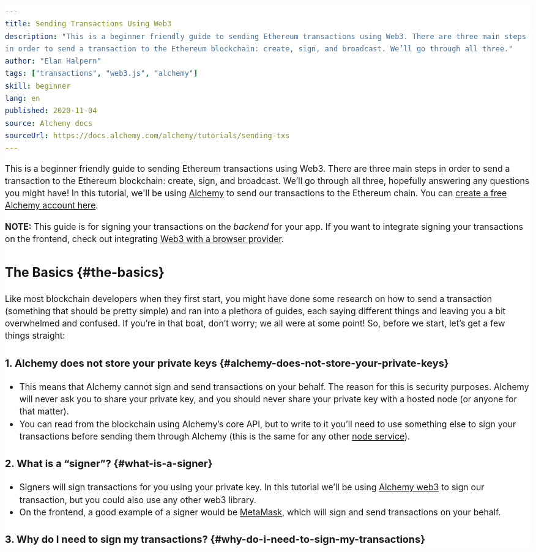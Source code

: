```yaml
---
title: Sending Transactions Using Web3
description: "This is a beginner friendly guide to sending Ethereum transactions using Web3. There are three main steps in order to send a transaction to the Ethereum blockchain: create, sign, and broadcast. We’ll go through all three."
author: "Elan Halpern"
tags: ["transactions", "web3.js", "alchemy"]
skill: beginner
lang: en
published: 2020-11-04
source: Alchemy docs
sourceUrl: https://docs.alchemy.com/alchemy/tutorials/sending-txs
---
```


This is a beginner friendly guide to sending Ethereum transactions using Web3. There are three main steps in order to send a transaction to the Ethereum blockchain: create, sign, and broadcast. We’ll go through all three, hopefully answering any questions you might have! In this tutorial, we'll be using [Alchemy](https://www.alchemy.com/) to send our transactions to the Ethereum chain. You can [create a free Alchemy account here](https://auth.alchemyapi.io/signup).

**NOTE:** This guide is for signing your transactions on the _backend_ for your app. If you want to integrate signing your transactions on the frontend, check out integrating [Web3 with a browser provider](https://docs.alchemy.com/reference/api-overview#with-a-browser-provider).

## The Basics {#the-basics}

Like most blockchain developers when they first start, you might have done some research on how to send a transaction (something that should be pretty simple) and ran into a plethora of guides, each saying different things and leaving you a bit overwhelmed and confused. If you’re in that boat, don’t worry; we all were at some point! So, before we start, let’s get a few things straight:

### 1\. Alchemy does not store your private keys {#alchemy-does-not-store-your-private-keys}

- This means that Alchemy cannot sign and send transactions on your behalf. The reason for this is security purposes. Alchemy will never ask you to share your private key, and you should never share your private key with a hosted node (or anyone for that matter).
- You can read from the blockchain using Alchemy’s core API, but to write to it you’ll need to use something else to sign your transactions before sending them through Alchemy (this is the same for any other [node service](/developers/docs/nodes-and-clients/nodes-as-a-service/)).

### 2\. What is a “signer”? {#what-is-a-signer}

- Signers will sign transactions for you using your private key. In this tutorial we’ll be using [Alchemy web3](https://docs.alchemyapi.io/alchemy/documentation/alchemy-web3) to sign our transaction, but you could also use any other web3 library.
- On the frontend, a good example of a signer would be [MetaMask](https://metamask.io/), which will sign and send transactions on your behalf.

### 3\. Why do I need to sign my transactions? {#why-do-i-need-to-sign-my-transactions}
